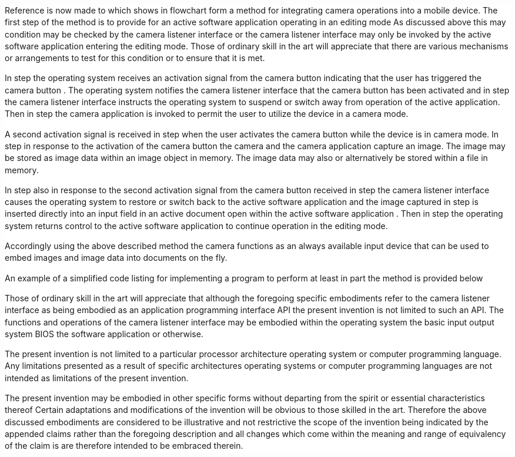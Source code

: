 Reference is now made to which shows in flowchart form a method for integrating camera operations into a mobile device. The first step of the method is to provide for an active software application operating in an editing mode As discussed above this may condition may be checked by the camera listener interface or the camera listener interface may only be invoked by the active software application entering the editing mode. Those of ordinary skill in the art will appreciate that there are various mechanisms or arrangements to test for this condition or to ensure that it is met.

In step the operating system receives an activation signal from the camera button indicating that the user has triggered the camera button . The operating system notifies the camera listener interface that the camera button has been activated and in step the camera listener interface instructs the operating system to suspend or switch away from operation of the active application. Then in step the camera application is invoked to permit the user to utilize the device in a camera mode.

A second activation signal is received in step when the user activates the camera button while the device is in camera mode. In step in response to the activation of the camera button the camera and the camera application capture an image. The image may be stored as image data within an image object in memory. The image data may also or alternatively be stored within a file in memory.

In step also in response to the second activation signal from the camera button received in step the camera listener interface causes the operating system to restore or switch back to the active software application and the image captured in step is inserted directly into an input field in an active document open within the active software application . Then in step the operating system returns control to the active software application to continue operation in the editing mode.

Accordingly using the above described method the camera functions as an always available input device that can be used to embed images and image data into documents on the fly.

An example of a simplified code listing for implementing a program to perform at least in part the method is provided below 

Those of ordinary skill in the art will appreciate that although the foregoing specific embodiments refer to the camera listener interface as being embodied as an application programming interface API the present invention is not limited to such an API. The functions and operations of the camera listener interface may be embodied within the operating system the basic input output system BIOS the software application or otherwise.

The present invention is not limited to a particular processor architecture operating system or computer programming language. Any limitations presented as a result of specific architectures operating systems or computer programming languages are not intended as limitations of the present invention.

The present invention may be embodied in other specific forms without departing from the spirit or essential characteristics thereof Certain adaptations and modifications of the invention will be obvious to those skilled in the art. Therefore the above discussed embodiments are considered to be illustrative and not restrictive the scope of the invention being indicated by the appended claims rather than the foregoing description and all changes which come within the meaning and range of equivalency of the claim is are therefore intended to be embraced therein.

